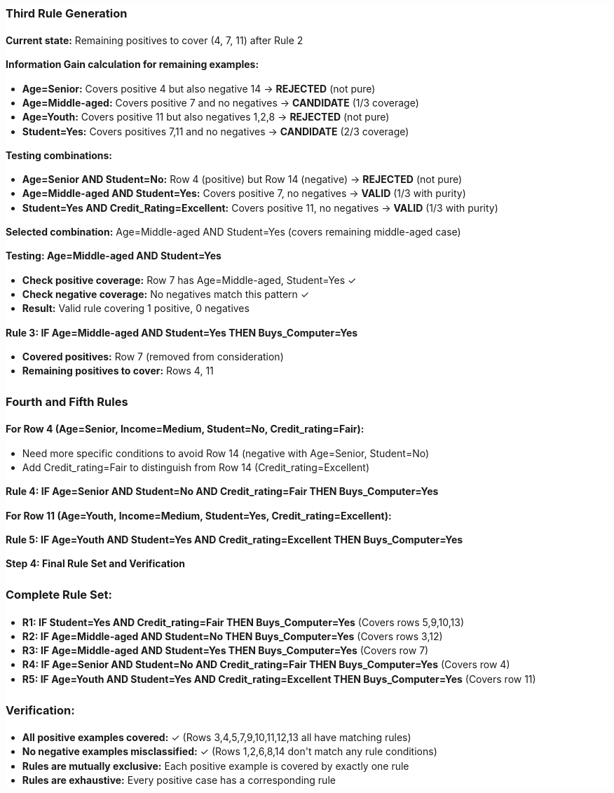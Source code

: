 ### **Third Rule Generation**
**Current state:** Remaining positives to cover (4, 7, 11) after Rule 2

**Information Gain calculation for remaining examples:**
- **Age=Senior:** Covers positive 4 but also negative 14 → **REJECTED** (not pure)
- **Age=Middle-aged:** Covers positive 7 and no negatives → **CANDIDATE** (1/3 coverage)
- **Age=Youth:** Covers positive 11 but also negatives 1,2,8 → **REJECTED** (not pure)
- **Student=Yes:** Covers positives 7,11 and no negatives → **CANDIDATE** (2/3 coverage)

**Testing combinations:**
- **Age=Senior AND Student=No:** Row 4 (positive) but Row 14 (negative) → **REJECTED** (not pure)
- **Age=Middle-aged AND Student=Yes:** Covers positive 7, no negatives → **VALID** (1/3 with purity)
- **Student=Yes AND Credit_Rating=Excellent:** Covers positive 11, no negatives → **VALID** (1/3 with purity)

**Selected combination:** Age=Middle-aged AND Student=Yes (covers remaining middle-aged case)

**Testing: Age=Middle-aged AND Student=Yes**
- **Check positive coverage:** Row 7 has Age=Middle-aged, Student=Yes ✓
- **Check negative coverage:** No negatives match this pattern ✓
- **Result:** Valid rule covering 1 positive, 0 negatives

**Rule 3: IF Age=Middle-aged AND Student=Yes THEN Buys_Computer=Yes**
- **Covered positives:** Row 7 (removed from consideration)
- **Remaining positives to cover:** Rows 4, 11

### **Fourth and Fifth Rules**
**For Row 4 (Age=Senior, Income=Medium, Student=No, Credit_rating=Fair):**
- Need more specific conditions to avoid Row 14 (negative with Age=Senior, Student=No)
- Add Credit_rating=Fair to distinguish from Row 14 (Credit_rating=Excellent)

**Rule 4: IF Age=Senior AND Student=No AND Credit_rating=Fair THEN Buys_Computer=Yes**

**For Row 11 (Age=Youth, Income=Medium, Student=Yes, Credit_rating=Excellent):**

**Rule 5: IF Age=Youth AND Student=Yes AND Credit_rating=Excellent THEN Buys_Computer=Yes**

**Step 4: Final Rule Set and Verification**

### **Complete Rule Set:**
- **R1: IF Student=Yes AND Credit_rating=Fair THEN Buys_Computer=Yes** (Covers rows 5,9,10,13)
- **R2: IF Age=Middle-aged AND Student=No THEN Buys_Computer=Yes** (Covers rows 3,12)
- **R3: IF Age=Middle-aged AND Student=Yes THEN Buys_Computer=Yes** (Covers row 7)
- **R4: IF Age=Senior AND Student=No AND Credit_rating=Fair THEN Buys_Computer=Yes** (Covers row 4)
- **R5: IF Age=Youth AND Student=Yes AND Credit_rating=Excellent THEN Buys_Computer=Yes** (Covers row 11)

### **Verification:**
- **All positive examples covered:** ✓ (Rows 3,4,5,7,9,10,11,12,13 all have matching rules)
- **No negative examples misclassified:** ✓ (Rows 1,2,6,8,14 don't match any rule conditions)
- **Rules are mutually exclusive:** Each positive example is covered by exactly one rule
- **Rules are exhaustive:** Every positive case has a corresponding rule
